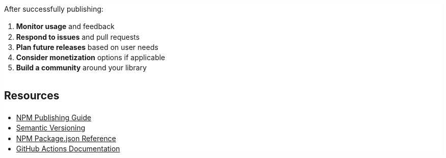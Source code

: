 After successfully publishing:

1. **Monitor usage** and feedback
2. **Respond to issues** and pull requests
3. **Plan future releases** based on user needs
4. **Consider monetization** options if applicable
5. **Build a community** around your library

## Resources

- [NPM Publishing Guide](https://docs.npmjs.com/packages-and-modules/contributing-packages-to-the-registry)
- [Semantic Versioning](https://semver.org/)
- [NPM Package.json Reference](https://docs.npmjs.com/cli/v8/configuring-npm/package-json)
- [GitHub Actions Documentation](https://docs.github.com/en/actions)
